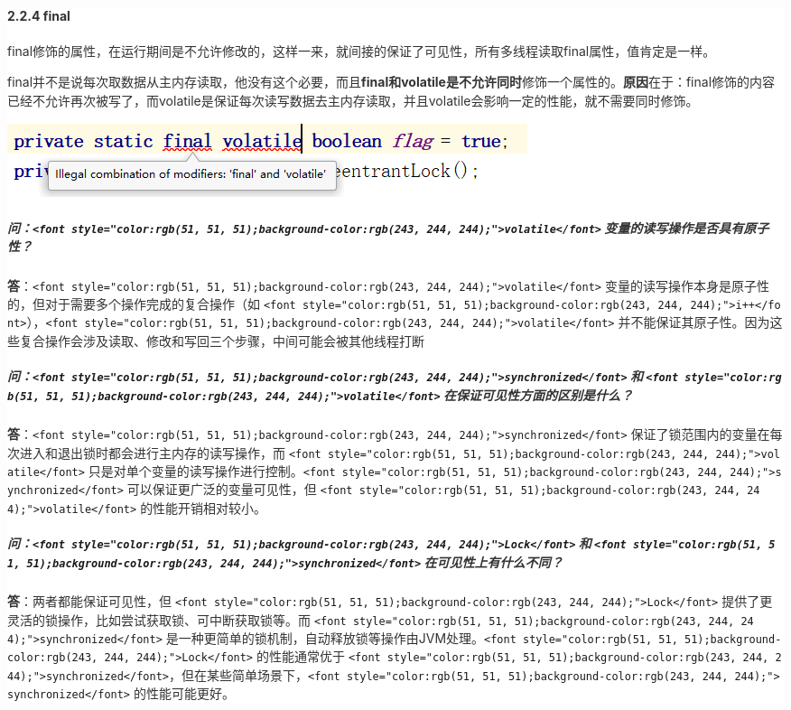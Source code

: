 #### <font style="color:rgb(51, 51, 51);">2.2.4 final</font>
<font style="color:rgb(51, 51, 51);">final修饰的属性，在运行期间是不允许修改的，这样一来，就间接的保证了可见性，所有多线程读取final属性，值肯定是一样。</font>

<font style="color:rgb(51, 51, 51);">final并不是说每次取数据从主内存读取，他没有这个必要，而且</font>**<font style="color:rgb(51, 51, 51);">final和volatile是不允许同时</font>**<font style="color:rgb(51, 51, 51);">修饰一个属性的。</font>**<font style="color:rgb(51, 51, 51);">原因</font>**<font style="color:rgb(51, 51, 51);">在于：final修饰的内容已经不允许再次被写了，而volatile是保证每次读写数据去主内存读取，并且volatile会影响一定的性能，就不需要同时修饰。</font>

![1747039146315-9bf035b3-c1aa-4dd2-8c06-ac8a12fb4319.png](./img/rbeUuuHYFc_F4Wdw/1747039146315-9bf035b3-c1aa-4dd2-8c06-ac8a12fb4319-879744.png)

##### **<font style="color:rgb(51, 51, 51);">问</font>**<font style="color:rgb(51, 51, 51);">：</font>`<font style="color:rgb(51, 51, 51);background-color:rgb(243, 244, 244);">volatile</font>`<font style="color:rgb(51, 51, 51);"> 变量的读写操作是否具有原子性？</font>
**<font style="color:rgb(51, 51, 51);">答</font>**<font style="color:rgb(51, 51, 51);">：</font>`<font style="color:rgb(51, 51, 51);background-color:rgb(243, 244, 244);">volatile</font>`<font style="color:rgb(51, 51, 51);"> 变量的读写操作本身是原子性的，但对于需要多个操作完成的复合操作（如 </font>`<font style="color:rgb(51, 51, 51);background-color:rgb(243, 244, 244);">i++</font>`<font style="color:rgb(51, 51, 51);">），</font>`<font style="color:rgb(51, 51, 51);background-color:rgb(243, 244, 244);">volatile</font>`<font style="color:rgb(51, 51, 51);"> 并不能保证其原子性。因为这些复合操作会涉及读取、修改和写回三个步骤，中间可能会被其他线程打断</font>

##### **<font style="color:rgb(51, 51, 51);">问</font>**<font style="color:rgb(51, 51, 51);">：</font>`<font style="color:rgb(51, 51, 51);background-color:rgb(243, 244, 244);">synchronized</font>`<font style="color:rgb(51, 51, 51);"> 和 </font>`<font style="color:rgb(51, 51, 51);background-color:rgb(243, 244, 244);">volatile</font>`<font style="color:rgb(51, 51, 51);"> 在保证可见性方面的区别是什么？</font>
**<font style="color:rgb(51, 51, 51);">答</font>**<font style="color:rgb(51, 51, 51);">：</font>`<font style="color:rgb(51, 51, 51);background-color:rgb(243, 244, 244);">synchronized</font>`<font style="color:rgb(51, 51, 51);"> 保证了锁范围内的变量在每次进入和退出锁时都会进行主内存的读写操作，而 </font>`<font style="color:rgb(51, 51, 51);background-color:rgb(243, 244, 244);">volatile</font>`<font style="color:rgb(51, 51, 51);"> 只是对单个变量的读写操作进行控制。</font>`<font style="color:rgb(51, 51, 51);background-color:rgb(243, 244, 244);">synchronized</font>`<font style="color:rgb(51, 51, 51);"> 可以保证更广泛的变量可见性，但 </font>`<font style="color:rgb(51, 51, 51);background-color:rgb(243, 244, 244);">volatile</font>`<font style="color:rgb(51, 51, 51);"> 的性能开销相对较小。</font>

##### **<font style="color:rgb(51, 51, 51);">问</font>**<font style="color:rgb(51, 51, 51);">：</font>`<font style="color:rgb(51, 51, 51);background-color:rgb(243, 244, 244);">Lock</font>`<font style="color:rgb(51, 51, 51);"> 和 </font>`<font style="color:rgb(51, 51, 51);background-color:rgb(243, 244, 244);">synchronized</font>`<font style="color:rgb(51, 51, 51);"> 在可见性上有什么不同？</font>
**<font style="color:rgb(51, 51, 51);">答</font>**<font style="color:rgb(51, 51, 51);">：两者都能保证可见性，但 </font>`<font style="color:rgb(51, 51, 51);background-color:rgb(243, 244, 244);">Lock</font>`<font style="color:rgb(51, 51, 51);"> 提供了更灵活的锁操作，比如尝试获取锁、可中断获取锁等。而 </font>`<font style="color:rgb(51, 51, 51);background-color:rgb(243, 244, 244);">synchronized</font>`<font style="color:rgb(51, 51, 51);"> 是一种更简单的锁机制，自动释放锁等操作由JVM处理。</font>`<font style="color:rgb(51, 51, 51);background-color:rgb(243, 244, 244);">Lock</font>`<font style="color:rgb(51, 51, 51);"> 的性能通常优于 </font>`<font style="color:rgb(51, 51, 51);background-color:rgb(243, 244, 244);">synchronized</font>`<font style="color:rgb(51, 51, 51);">，但在某些简单场景下，</font>`<font style="color:rgb(51, 51, 51);background-color:rgb(243, 244, 244);">synchronized</font>`<font style="color:rgb(51, 51, 51);"> 的性能可能更好。</font>

